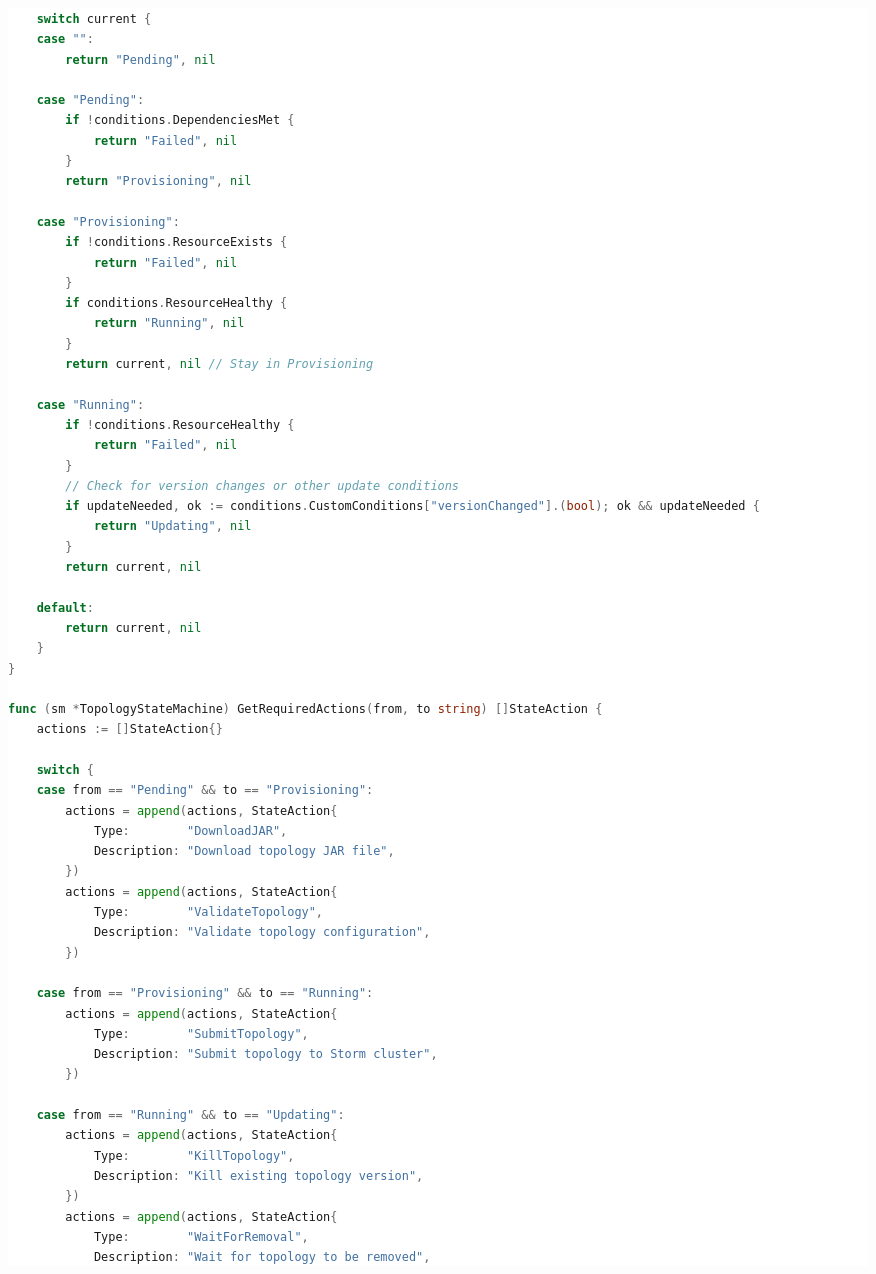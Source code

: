 ```go
    switch current {
    case "":
        return "Pending", nil
        
    case "Pending":
        if !conditions.DependenciesMet {
            return "Failed", nil
        }
        return "Provisioning", nil
        
    case "Provisioning":
        if !conditions.ResourceExists {
            return "Failed", nil
        }
        if conditions.ResourceHealthy {
            return "Running", nil
        }
        return current, nil // Stay in Provisioning
        
    case "Running":
        if !conditions.ResourceHealthy {
            return "Failed", nil
        }
        // Check for version changes or other update conditions
        if updateNeeded, ok := conditions.CustomConditions["versionChanged"].(bool); ok && updateNeeded {
            return "Updating", nil
        }
        return current, nil
        
    default:
        return current, nil
    }
}

func (sm *TopologyStateMachine) GetRequiredActions(from, to string) []StateAction {
    actions := []StateAction{}
    
    switch {
    case from == "Pending" && to == "Provisioning":
        actions = append(actions, StateAction{
            Type:        "DownloadJAR",
            Description: "Download topology JAR file",
        })
        actions = append(actions, StateAction{
            Type:        "ValidateTopology",
            Description: "Validate topology configuration",
        })
        
    case from == "Provisioning" && to == "Running":
        actions = append(actions, StateAction{
            Type:        "SubmitTopology",
            Description: "Submit topology to Storm cluster",
        })
        
    case from == "Running" && to == "Updating":
        actions = append(actions, StateAction{
            Type:        "KillTopology",
            Description: "Kill existing topology version",
        })
        actions = append(actions, StateAction{
            Type:        "WaitForRemoval",
            Description: "Wait for topology to be removed",
```